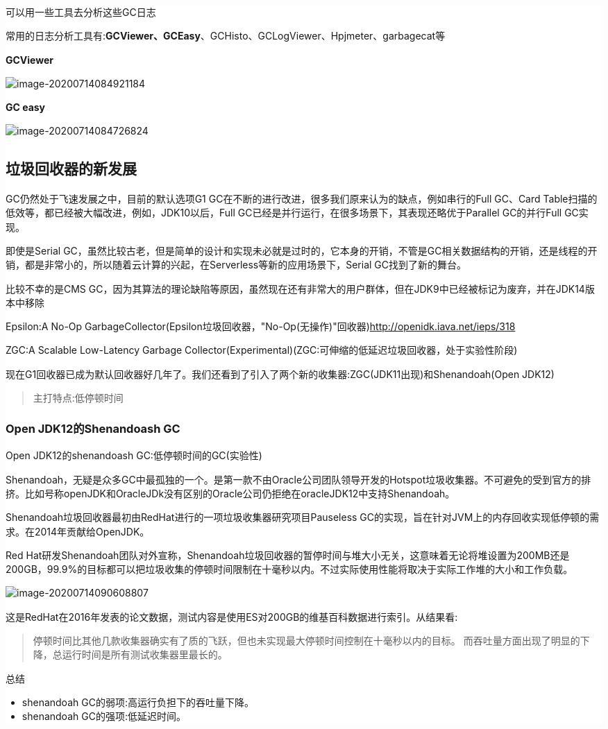 
可以用一些工具去分析这些GC日志

常用的日志分析工具有:**GCViewer、GCEasy**、GCHisto、GCLogViewer、Hpjmeter、garbagecat等



**GCViewer**

![image-20200714084921184](https://images.zaiolos.top/images/202208151031186.png)

**GC easy**

![image-20200714084726824](https://images.zaiolos.top/images/202208151032614.png)



## 垃圾回收器的新发展

GC仍然处于飞速发展之中，目前的默认选项G1 GC在不断的进行改进，很多我们原来认为的缺点，例如串行的Full GC、Card Table扫描的低效等，都已经被大幅改进，例如，JDK10以后，Full GC已经是并行运行，在很多场景下，其表现还略优于Parallel GC的并行Full GC实现。



即使是Serial GC，虽然比较古老，但是简单的设计和实现未必就是过时的，它本身的开销，不管是GC相关数据结构的开销，还是线程的开销，都是非常小的，所以随着云计算的兴起，在Serverless等新的应用场景下，Serial GC找到了新的舞台。



比较不幸的是CMS GC，因为其算法的理论缺陷等原因，虽然现在还有非常大的用户群体，但在JDK9中已经被标记为废弃，并在JDK14版本中移除



Epsilon:A No-Op GarbageCollector(Epsilon垃圾回收器，"No-Op(无操作)"回收器)http://openidk.iava.net/ieps/318

ZGC:A Scalable Low-Latency Garbage Collector(Experimental)(ZGC:可伸缩的低延迟垃圾回收器，处于实验性阶段)

现在G1回收器已成为默认回收器好几年了。我们还看到了引入了两个新的收集器:ZGC(JDK11出现)和Shenandoah(Open JDK12)

>主打特点:低停顿时间

### Open JDK12的Shenandoash GC

Open JDK12的shenandoash GC:低停顿时间的GC(实验性)

Shenandoah，无疑是众多GC中最孤独的一个。是第一款不由Oracle公司团队领导开发的Hotspot垃圾收集器。不可避免的受到官方的排挤。比如号称openJDK和OracleJDk没有区别的Oracle公司仍拒绝在oracleJDK12中支持Shenandoah。

Shenandoah垃圾回收器最初由RedHat进行的一项垃圾收集器研究项目Pauseless GC的实现，旨在针对JVM上的内存回收实现低停顿的需求。在2014年贡献给OpenJDK。

Red Hat研发Shenandoah团队对外宣称，Shenandoah垃圾回收器的暂停时间与堆大小无关，这意味着无论将堆设置为200MB还是200GB，99.9%的目标都可以把垃圾收集的停顿时间限制在十毫秒以内。不过实际使用性能将取决于实际工作堆的大小和工作负载。

![image-20200714090608807](https://images.zaiolos.top/images/202208151032952.png)

这是RedHat在2016年发表的论文数据，测试内容是使用ES对200GB的维基百科数据进行索引。从结果看:
>停顿时间比其他几款收集器确实有了质的飞跃，但也未实现最大停顿时间控制在十毫秒以内的目标。
>而吞吐量方面出现了明显的下降，总运行时间是所有测试收集器里最长的。

总结

- shenandoah GC的弱项:高运行负担下的吞吐量下降。
- shenandoah GC的强项:低延迟时间。

